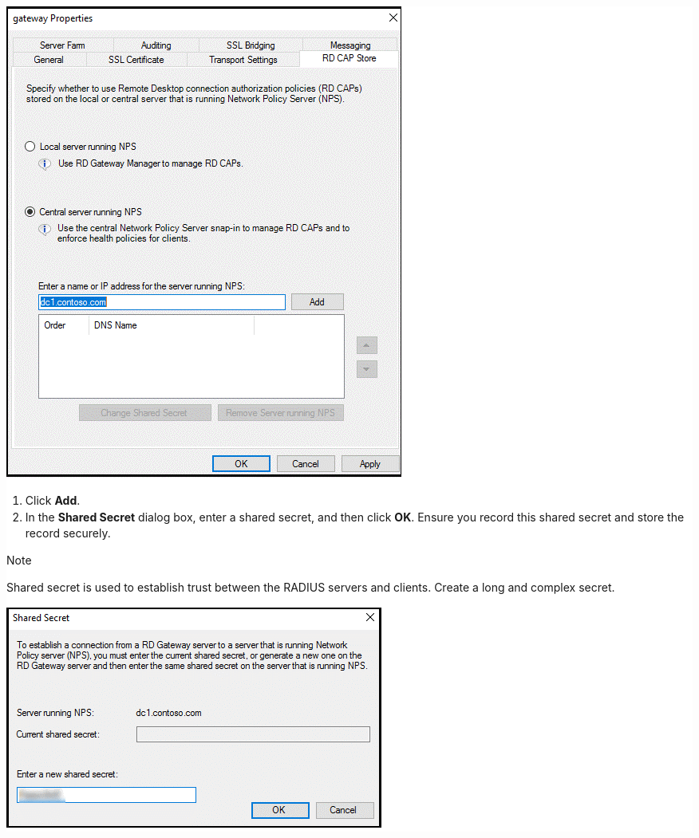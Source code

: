   ![Enter Name or IP Address](./media/howto-mfa-nps-extension-rdg/image10.png)
  
1. Click **Add**.
1. In the **Shared Secret** dialog box, enter a shared secret, and then click **OK**. Ensure you record this shared secret and store the record securely.

 >[!NOTE]
 >Shared secret is used to establish trust between the RADIUS servers and clients. Create a long and complex secret.
 >

 ![Shared Secret](./media/howto-mfa-nps-extension-rdg/image11.png)
